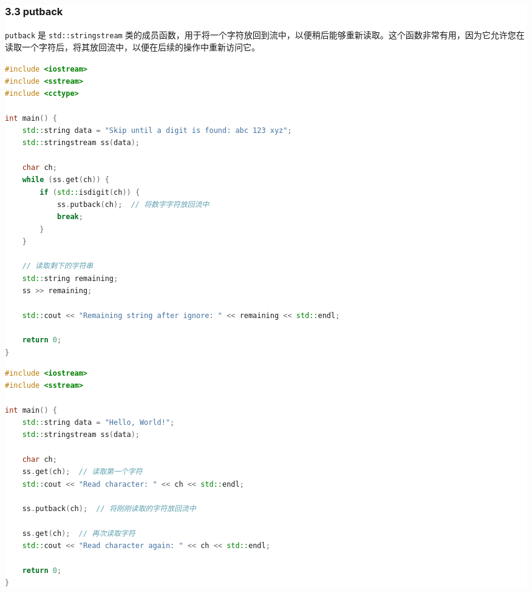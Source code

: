 ```c++
```

### 3.3 putback

`putback` 是 `std::stringstream` 类的成员函数，用于将一个字符放回到流中，以便稍后能够重新读取。这个函数非常有用，因为它允许您在读取一个字符后，将其放回流中，以便在后续的操作中重新访问它。

```c++
#include <iostream>
#include <sstream>
#include <cctype>

int main() {
    std::string data = "Skip until a digit is found: abc 123 xyz";
    std::stringstream ss(data);

    char ch;
    while (ss.get(ch)) {
        if (std::isdigit(ch)) {
            ss.putback(ch);  // 将数字字符放回流中
            break;
        }
    }

    // 读取剩下的字符串
    std::string remaining;
    ss >> remaining;

    std::cout << "Remaining string after ignore: " << remaining << std::endl;

    return 0;
}
```

```c++
#include <iostream>
#include <sstream>

int main() {
    std::string data = "Hello, World!";
    std::stringstream ss(data);

    char ch;
    ss.get(ch);  // 读取第一个字符
    std::cout << "Read character: " << ch << std::endl;

    ss.putback(ch);  // 将刚刚读取的字符放回流中

    ss.get(ch);  // 再次读取字符
    std::cout << "Read character again: " << ch << std::endl;

    return 0;
}
```

